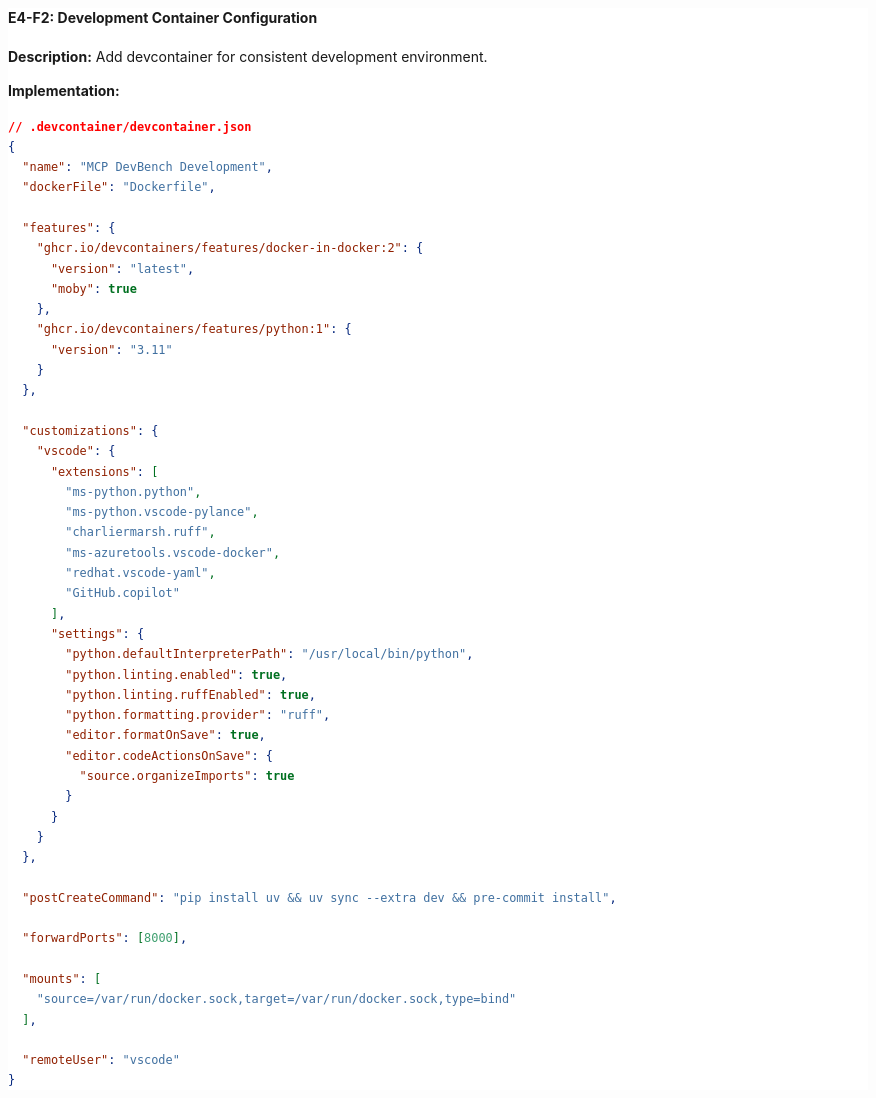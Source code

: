 #### E4-F2: Development Container Configuration

**Description:** Add devcontainer for consistent development environment.

**Implementation:**
```json
// .devcontainer/devcontainer.json
{
  "name": "MCP DevBench Development",
  "dockerFile": "Dockerfile",

  "features": {
    "ghcr.io/devcontainers/features/docker-in-docker:2": {
      "version": "latest",
      "moby": true
    },
    "ghcr.io/devcontainers/features/python:1": {
      "version": "3.11"
    }
  },

  "customizations": {
    "vscode": {
      "extensions": [
        "ms-python.python",
        "ms-python.vscode-pylance",
        "charliermarsh.ruff",
        "ms-azuretools.vscode-docker",
        "redhat.vscode-yaml",
        "GitHub.copilot"
      ],
      "settings": {
        "python.defaultInterpreterPath": "/usr/local/bin/python",
        "python.linting.enabled": true,
        "python.linting.ruffEnabled": true,
        "python.formatting.provider": "ruff",
        "editor.formatOnSave": true,
        "editor.codeActionsOnSave": {
          "source.organizeImports": true
        }
      }
    }
  },

  "postCreateCommand": "pip install uv && uv sync --extra dev && pre-commit install",

  "forwardPorts": [8000],

  "mounts": [
    "source=/var/run/docker.sock,target=/var/run/docker.sock,type=bind"
  ],

  "remoteUser": "vscode"
}
```
